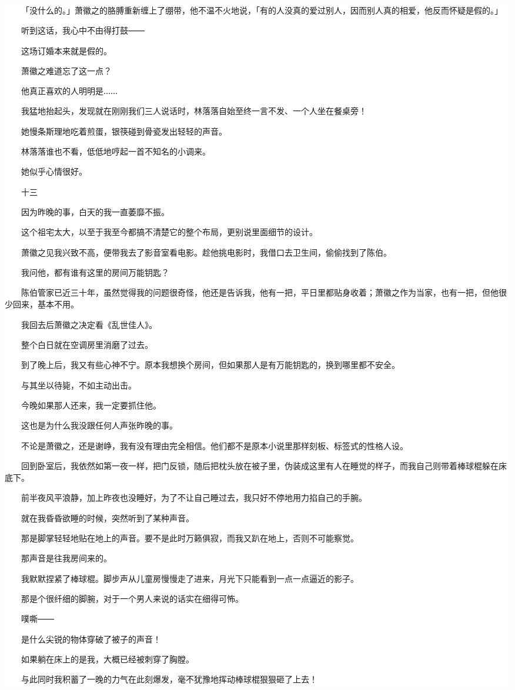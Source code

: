 &emsp;&emsp;「没什么的。」萧徽之的胳膊重新缠上了绷带，他不温不火地说，「有的人没真的爱过别人，因而别人真的相爱，他反而怀疑是假的。」  
  
&emsp;&emsp;听到这话，我心中不由得打鼓——  
  
&emsp;&emsp;这场订婚本来就是假的。  
  
&emsp;&emsp;萧徽之难道忘了这一点？  
  
&emsp;&emsp;他真正喜欢的人明明是……  
  
&emsp;&emsp;我猛地抬起头，发现就在刚刚我们三人说话时，林落落自始至终一言不发、一个人坐在餐桌旁！  
  
&emsp;&emsp;她慢条斯理地吃着煎蛋，银筷碰到骨瓷发出轻轻的声音。  
  
&emsp;&emsp;林落落谁也不看，低低地哼起一首不知名的小调来。  
  
&emsp;&emsp;她似乎心情很好。  
  
&emsp;&emsp;十三  
  
&emsp;&emsp;因为昨晚的事，白天的我一直萎靡不振。  
  
&emsp;&emsp;这个祖宅太大，以至于我至今都搞不清楚它的整个布局，更别说里面细节的设计。  
  
&emsp;&emsp;萧徽之见我兴致不高，便带我去了影音室看电影。趁他挑电影时，我借口去卫生间，偷偷找到了陈伯。  
  
&emsp;&emsp;我问他，都有谁有这里的房间万能钥匙？  
  
&emsp;&emsp;陈伯管家已近三十年，虽然觉得我的问题很奇怪，他还是告诉我，他有一把，平日里都贴身收着；萧徽之作为当家，也有一把，但他很少回来，基本不用。  
  
&emsp;&emsp;我回去后萧徽之决定看《乱世佳人》。  
  
&emsp;&emsp;整个白日就在空调房里消磨了过去。  
  
&emsp;&emsp;到了晚上后，我又有些心神不宁。原本我想换个房间，但如果那人是有万能钥匙的，换到哪里都不安全。  
  
&emsp;&emsp;与其坐以待毙，不如主动出击。  
  
&emsp;&emsp;今晚如果那人还来，我一定要抓住他。  
  
&emsp;&emsp;这也是为什么我没跟任何人声张昨晚的事。  
  
&emsp;&emsp;不论是萧徽之，还是谢峥，我有没有理由完全相信。他们都不是原本小说里那样刻板、标签式的性格人设。  
  
&emsp;&emsp;回到卧室后，我依然如第一夜一样，把门反锁，随后把枕头放在被子里，伪装成这里有人在睡觉的样子，而我自己则带着棒球棍躲在床底下。  
  
&emsp;&emsp;前半夜风平浪静，加上昨夜也没睡好，为了不让自己睡过去，我只好不停地用力掐自己的手腕。  
  
&emsp;&emsp;就在我昏昏欲睡的时候，突然听到了某种声音。  
  
&emsp;&emsp;那是脚掌轻轻地贴在地上的声音。要不是此时万籁俱寂，而我又趴在地上，否则不可能察觉。  
  
&emsp;&emsp;那声音是往我房间来的。  
  
&emsp;&emsp;我默默捏紧了棒球棍。脚步声从儿童房慢慢走了进来，月光下只能看到一点一点逼近的影子。  
  
&emsp;&emsp;那是个很纤细的脚腕，对于一个男人来说的话实在细得可怖。  
  
&emsp;&emsp;噗嘶——  
  
&emsp;&emsp;是什么尖锐的物体穿破了被子的声音！  
  
&emsp;&emsp;如果躺在床上的是我，大概已经被刺穿了胸膛。  
  
&emsp;&emsp;与此同时我积蓄了一晚的力气在此刻爆发，毫不犹豫地挥动棒球棍狠狠砸了上去！  
  